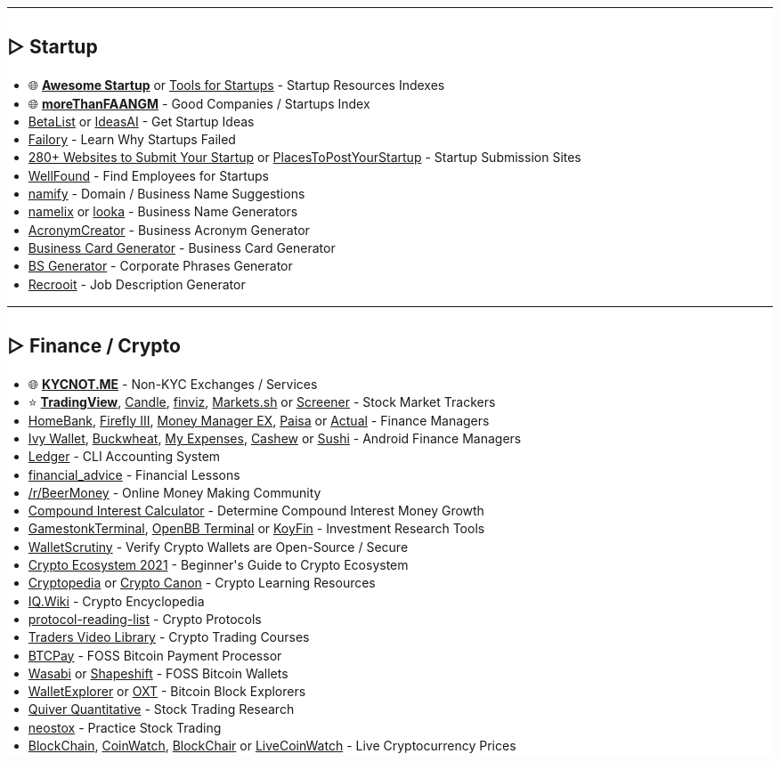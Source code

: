 ***

## ▷ Startup

* 🌐 **[Awesome Startup](https://github.com/Ibexoft/awesome-startup-tools-list)** or [Tools for Startups](https://docs.google.com/spreadsheets/d/1s6-hGBh0_tqa-jd23fsdYuwbmS8UPmElPqaH-Rnoa_A/htmlview) - Startup Resources Indexes
* 🌐 **[moreThanFAANGM](https://github.com/Kaustubh-Natuskar/moreThanFAANGM)** - Good Companies / Startups Index
* [BetaList](https://betalist.com/) or [IdeasAI](https://ideasai.com/) - Get Startup Ideas
* [Failory](https://www.failory.com/graveyard) - Learn Why Startups Failed
* [280+ Websites to Submit Your Startup](https://airtable.com/shrwqaak73gy83w9A/tblu5RcUft9fYp9Ju/viwFHmIyMniXzlpK4?blocks=show) or [PlacesToPostYourStartup](https://www.placestopostyourstartup.com/) - Startup Submission Sites
* [WellFound](https://wellfound.com/) - Find Employees for Startups
* [namify](https://namify.tech/) - Domain / Business Name Suggestions
* [namelix](https://namelix.com/) or [looka](https://looka.com/business-name-generator) - Business Name Generators
* [AcronymCreator](https://acronymcreator.net/) - Business Acronym Generator
* [Business Card Generator](https://business-card-generator.vercel.app/) - Business Card Generator
* [BS Generator](https://www.atrixnet.com/bs-generator.html) - Corporate Phrases Generator
* [Recrooit](https://app.recrooit.com/job-description-generator) - Job Description Generator

***

## ▷ Finance / Crypto

* 🌐 **[KYCNOT.ME](https://kycnot.me/)** - Non-KYC Exchanges / Services
* ⭐ **[TradingView](https://www.tradingview.com/)**, [Candle](https://gitlab.com/cosmosapps/candle), [finviz](https://finviz.com/), [Markets.sh](https://markets.sh/) or [Screener](https://www.screener.in/) - Stock Market Trackers
* [HomeBank](https://www.gethomebank.org/en/index.php), [Firefly III](https://firefly-iii.org/), [Money Manager EX](https://moneymanagerex.org/), [Paisa](https://github.com/RetroMusicPlayer/Paisa) or [Actual](https://github.com/actualbudget/actual) - Finance Managers
* [Ivy Wallet](https://github.com/Ivy-Apps/ivy-wallet), [Buckwheat](https://buckwheat.app/), [My Expenses](https://www.myexpenses.mobi/), [Cashew](https://play.google.com/store/apps/details?id=com.budget.tracker_app) or [Sushi](https://github.com/jerameel/sushi) - Android Finance Managers
* [Ledger](https://ledger-cli.org/) - CLI Accounting System
* [financial_advice](https://github.com/emilepetrone/financial_lessons) - Financial Lessons
* [/r/BeerMoney](https://www.reddit.com/r/beermoney/) - Online Money Making Community
* [Compound Interest Calculator](https://www.investor.gov/financial-tools-calculators/calculators/compound-interest-calculator) - Determine Compound Interest Money Growth
* [GamestonkTerminal](https://github.com/OpenBB-finance/OpenBBTerminal), [OpenBB Terminal](https://openbb.co/) or [KoyFin](https://www.koyfin.com/) - Investment Research Tools
* [WalletScrutiny](https://walletscrutiny.com/) - Verify Crypto Wallets are Open-Source / Secure
* [Crypto Ecosystem 2021](https://docs.google.com/document/d/1RM7AoUKbXEqZ2qATTxGYLMexu3Jxrf3oYiwbsrXOXUQ) - Beginner's Guide to Crypto Ecosystem
* [Cryptopedia](https://www.gemini.com/cryptopedia) or [Crypto Canon](https://a16zcrypto.com/posts/article/crypto-readings-resources/) - Crypto Learning Resources
* [IQ.Wiki](https://iq.wiki/) - Crypto Encyclopedia
* [protocol-reading-list](https://github.com/b-chiang/protocol-reading-list) - Crypto Protocols
* [Traders Video Library](https://t.me/TradersVideo_Library) - Crypto Trading Courses
* [BTCPay](https://btcpayserver.org/) - FOSS Bitcoin Payment Processor
* [Wasabi](https://wasabiwallet.io/) or [Shapeshift](https://app.shapeshift.com/) - FOSS Bitcoin Wallets
* [WalletExplorer](https://www.walletexplorer.com/) or [OXT](https://oxt.me/) - Bitcoin Block Explorers
* [Quiver Quantitative](https://www.quiverquant.com/) - Stock Trading Research
* [neostox](https://neostox.com/) - Practice Stock Trading
* [BlockChain](https://www.blockchain.com/explorer), [CoinWatch](https://github.com/shorthouse/CoinWatch), [BlockChair](https://blockchair.com/) or [LiveCoinWatch](https://www.livecoinwatch.com/) - Live Cryptocurrency Prices